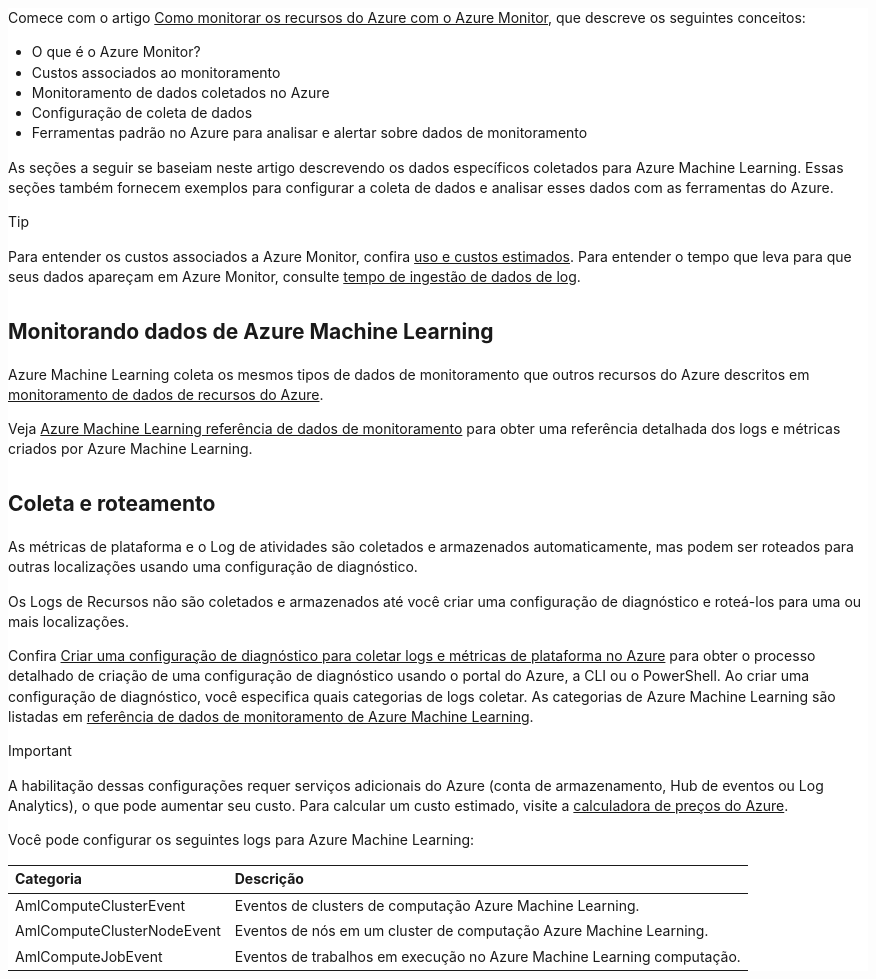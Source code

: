 Comece com o artigo [Como monitorar os recursos do Azure com o Azure Monitor](../azure-monitor/essentials/monitor-azure-resource.md), que descreve os seguintes conceitos:

- O que é o Azure Monitor?
- Custos associados ao monitoramento
- Monitoramento de dados coletados no Azure
- Configuração de coleta de dados
- Ferramentas padrão no Azure para analisar e alertar sobre dados de monitoramento

As seções a seguir se baseiam neste artigo descrevendo os dados específicos coletados para Azure Machine Learning. Essas seções também fornecem exemplos para configurar a coleta de dados e analisar esses dados com as ferramentas do Azure.

> [!TIP]
> Para entender os custos associados a Azure Monitor, confira [uso e custos estimados](../azure-monitor//usage-estimated-costs.md). Para entender o tempo que leva para que seus dados apareçam em Azure Monitor, consulte [tempo de ingestão de dados de log](../azure-monitor/logs/data-ingestion-time.md).

## <a name="monitoring-data-from-azure-machine-learning"></a>Monitorando dados de Azure Machine Learning

Azure Machine Learning coleta os mesmos tipos de dados de monitoramento que outros recursos do Azure descritos em [monitoramento de dados de recursos do Azure](../azure-monitor/essentials/monitor-azure-resource.md#monitoring-data). 

Veja [Azure Machine Learning referência de dados de monitoramento](monitor-resource-reference.md) para obter uma referência detalhada dos logs e métricas criados por Azure Machine Learning.

<a id="configuration"></a>

## <a name="collection-and-routing"></a>Coleta e roteamento

As métricas de plataforma e o Log de atividades são coletados e armazenados automaticamente, mas podem ser roteados para outras localizações usando uma configuração de diagnóstico.  

Os Logs de Recursos não são coletados e armazenados até você criar uma configuração de diagnóstico e roteá-los para uma ou mais localizações.

Confira [Criar uma configuração de diagnóstico para coletar logs e métricas de plataforma no Azure](../azure-monitor/essentials/diagnostic-settings.md) para obter o processo detalhado de criação de uma configuração de diagnóstico usando o portal do Azure, a CLI ou o PowerShell. Ao criar uma configuração de diagnóstico, você especifica quais categorias de logs coletar. As categorias de Azure Machine Learning são listadas em [referência de dados de monitoramento de Azure Machine Learning](monitor-resource-reference.md#resource-logs).

> [!IMPORTANT]
> A habilitação dessas configurações requer serviços adicionais do Azure (conta de armazenamento, Hub de eventos ou Log Analytics), o que pode aumentar seu custo. Para calcular um custo estimado, visite a [calculadora de preços do Azure](https://azure.microsoft.com/pricing/calculator).

Você pode configurar os seguintes logs para Azure Machine Learning:

| Categoria | Descrição |
|:---|:---|
| AmlComputeClusterEvent | Eventos de clusters de computação Azure Machine Learning. |
| AmlComputeClusterNodeEvent | Eventos de nós em um cluster de computação Azure Machine Learning. |
| AmlComputeJobEvent | Eventos de trabalhos em execução no Azure Machine Learning computação. |
